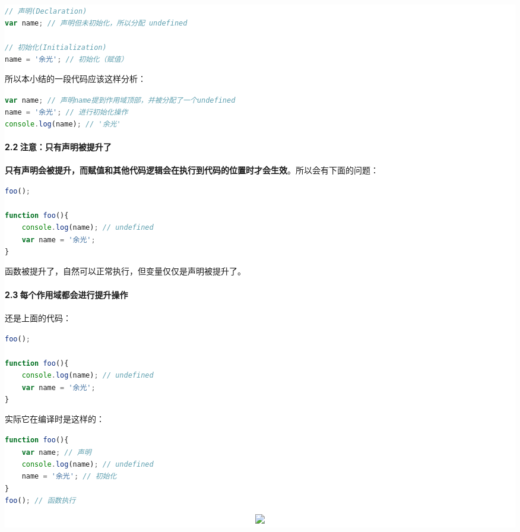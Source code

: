 ```js
// 声明(Declaration)
var name; // 声明但未初始化，所以分配 undefined

// 初始化(Initialization)
name = '余光'; // 初始化（赋值）
```

所以本小结的一段代码应该这样分析：

```js
var name; // 声明name提到作用域顶部，并被分配了一个undefined
name = '余光'; // 进行初始化操作
console.log(name); // '余光'
```

#### 2.2 注意：只有声明被提升了

**只有声明会被提升，而赋值和其他代码逻辑会在执行到代码的位置时才会生效**。所以会有下面的问题：

```js
foo();

function foo(){
    console.log(name); // undefined
    var name = '余光';
}
```

函数被提升了，自然可以正常执行，但变量仅仅是声明被提升了。

#### 2.3 每个作用域都会进行提升操作

还是上面的代码：

```js
foo();

function foo(){
    console.log(name); // undefined
    var name = '余光';
}
```

实际它在编译时是这样的：

```js
function foo(){
    var name; // 声明
    console.log(name); // undefined
    name = '余光'; // 初始化
}
foo(); // 函数执行
```

<p align=center>
    <img width="60%" src="https://img-blog.csdnimg.cn/20200716134005198.jpg" />
</p>
